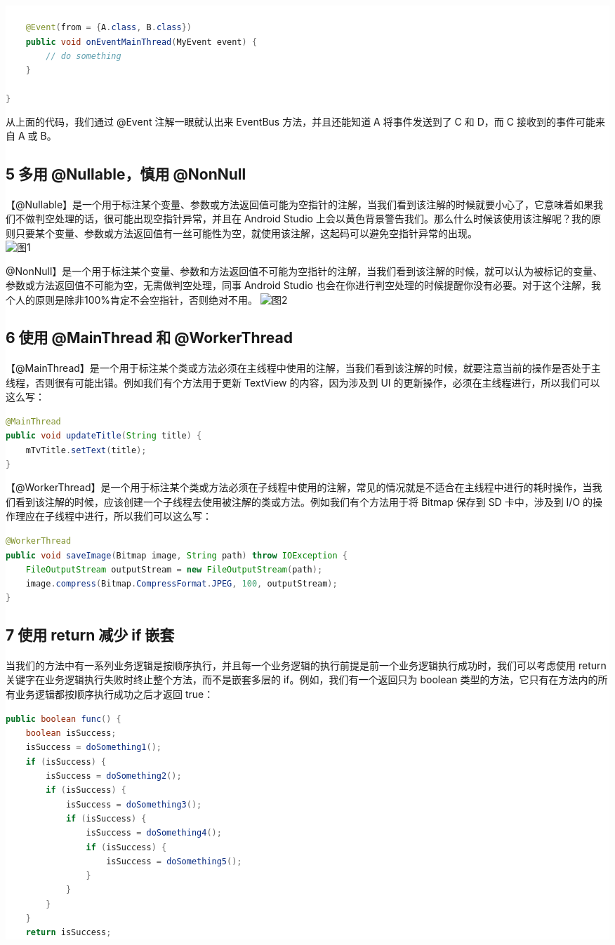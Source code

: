 ```java
    
    @Event(from = {A.class, B.class})
    public void onEventMainThread(MyEvent event) {
        // do something
    }
    
}
```

从上面的代码，我们通过 @Event 注解一眼就认出来 EventBus 方法，并且还能知道 A 将事件发送到了 C 和 D，而 C 接收到的事件可能来自 A 或 B。

## 5 多用 @Nullable，慎用 @NonNull   
【@Nullable】是一个用于标注某个变量、参数或方法返回值可能为空指针的注解，当我们看到该注解的时候就要小心了，它意味着如果我们不做判空处理的话，很可能出现空指针异常，并且在 Android Studio 上会以黄色背景警告我们。那么什么时候该使用该注解呢？我的原则只要某个变量、参数或方法返回值有一丝可能性为空，就使用该注解，这起码可以避免空指针异常的出现。   
![图1](https://hjdzone.github.io/blog/2016/11/04/how-to-improve-code-readability/nullable.png)   

@NonNull】是一个用于标注某个变量、参数和方法返回值不可能为空指针的注解，当我们看到该注解的时候，就可以认为被标记的变量、参数或方法返回值不可能为空，无需做判空处理，同事 Android Studio 也会在你进行判空处理的时候提醒你没有必要。对于这个注解，我个人的原则是除非100%肯定不会空指针，否则绝对不用。
![图2](https://hjdzone.github.io/blog/2016/11/04/how-to-improve-code-readability/nonnull.png)   

## 6 使用 @MainThread 和 @WorkerThread   
【@MainThread】是一个用于标注某个类或方法必须在主线程中使用的注解，当我们看到该注解的时候，就要注意当前的操作是否处于主线程，否则很有可能出错。例如我们有个方法用于更新 TextView 的内容，因为涉及到 UI 的更新操作，必须在主线程进行，所以我们可以这么写：

```java
@MainThread
public void updateTitle(String title) {
    mTvTitle.setText(title);
}
```

【@WorkerThread】是一个用于标注某个类或方法必须在子线程中使用的注解，常见的情况就是不适合在主线程中进行的耗时操作，当我们看到该注解的时候，应该创建一个子线程去使用被注解的类或方法。例如我们有个方法用于将 Bitmap 保存到 SD 卡中，涉及到 I/O 的操作理应在子线程中进行，所以我们可以这么写：

```java
@WorkerThread
public void saveImage(Bitmap image, String path) throw IOException {
    FileOutputStream outputStream = new FileOutputStream(path);
    image.compress(Bitmap.CompressFormat.JPEG, 100, outputStream);
}
```

## 7 使用 return 减少 if 嵌套
当我们的方法中有一系列业务逻辑是按顺序执行，并且每一个业务逻辑的执行前提是前一个业务逻辑执行成功时，我们可以考虑使用 return 关键字在业务逻辑执行失败时终止整个方法，而不是嵌套多层的 if。例如，我们有一个返回只为 boolean 类型的方法，它只有在方法内的所有业务逻辑都按顺序执行成功之后才返回 true：

```java
public boolean func() {
    boolean isSuccess;
    isSuccess = doSomething1();
    if (isSuccess) {
        isSuccess = doSomething2();
        if (isSuccess) {
            isSuccess = doSomething3();
            if (isSuccess) {
                isSuccess = doSomething4();
                if (isSuccess) {
                    isSuccess = doSomething5();
                }
            }
        }
    }
    return isSuccess;
```